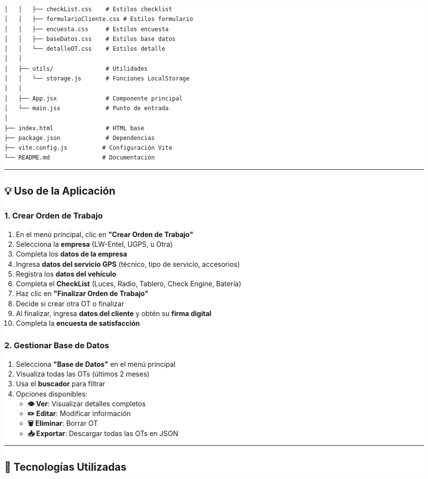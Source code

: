 ```
│   │   ├── checkList.css    # Estilos checklist
│   │   ├── formularioCliente.css # Estilos formulario
│   │   ├── encuesta.css     # Estilos encuesta
│   │   ├── baseDatos.css    # Estilos base datos
│   │   └── detalleOT.css    # Estilos detalle
│   │
│   ├── utils/               # Utilidades
│   │   └── storage.js       # Funciones LocalStorage
│   │
│   ├── App.jsx              # Componente principal
│   └── main.jsx             # Punto de entrada
│
├── index.html               # HTML base
├── package.json             # Dependencias
├── vite.config.js          # Configuración Vite
└── README.md               # Documentación

```

---

## 💡 Uso de la Aplicación

### 1. Crear Orden de Trabajo

1. En el menú principal, clic en **"Crear Orden de Trabajo"**
2. Selecciona la **empresa** (LW-Entel, UGPS, u Otra)
3. Completa los **datos de la empresa**
4. Ingresa **datos del servicio GPS** (técnico, tipo de servicio, accesorios)
5. Registra los **datos del vehículo**
6. Completa el **CheckList** (Luces, Radio, Tablero, Check Engine, Batería)
7. Haz clic en **"Finalizar Orden de Trabajo"**
8. Decide si crear otra OT o finalizar
9. Al finalizar, ingresa **datos del cliente** y obtén su **firma digital**
10. Completa la **encuesta de satisfacción**

### 2. Gestionar Base de Datos

1. Selecciona **"Base de Datos"** en el menú principal
2. Visualiza todas las OTs (últimos 2 meses)
3. Usa el **buscador** para filtrar
4. Opciones disponibles:
   - **👁️ Ver**: Visualizar detalles completos
   - **✏️ Editar**: Modificar información
   - **🗑️ Eliminar**: Borrar OT
   - **📥 Exportar**: Descargar todas las OTs en JSON

---

## 🎨 Tecnologías Utilizadas
